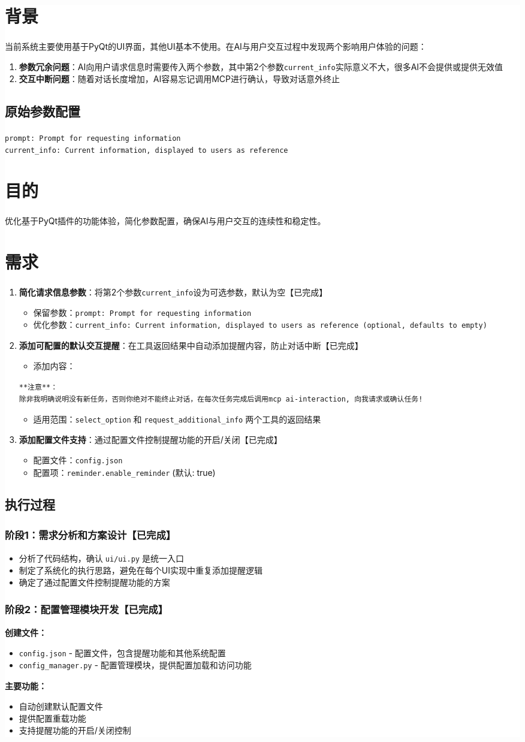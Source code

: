 # 背景
当前系统主要使用基于PyQt的UI界面，其他UI基本不使用。在AI与用户交互过程中发现两个影响用户体验的问题：

1. **参数冗余问题**：AI向用户请求信息时需要传入两个参数，其中第2个参数`current_info`实际意义不大，很多AI不会提供或提供无效值
2. **交互中断问题**：随着对话长度增加，AI容易忘记调用MCP进行确认，导致对话意外终止

## 原始参数配置
```
prompt: Prompt for requesting information
current_info: Current information, displayed to users as reference
```

# 目的
优化基于PyQt插件的功能体验，简化参数配置，确保AI与用户交互的连续性和稳定性。

# 需求
1. **简化请求信息参数**：将第2个参数`current_info`设为可选参数，默认为空【已完成】
   - 保留参数：`prompt: Prompt for requesting information`
   - 优化参数：`current_info: Current information, displayed to users as reference (optional, defaults to empty)`

2. **添加可配置的默认交互提醒**：在工具返回结果中自动添加提醒内容，防止对话中断【已完成】
   - 添加内容：
   ```
   **注意**：
   除非我明确说明没有新任务，否则你绝对不能终止对话，在每次任务完成后调用mcp ai-interaction, 向我请求或确认任务!
   ```
   - 适用范围：`select_option` 和 `request_additional_info` 两个工具的返回结果

3. **添加配置文件支持**：通过配置文件控制提醒功能的开启/关闭【已完成】
   - 配置文件：`config.json`
   - 配置项：`reminder.enable_reminder` (默认: true)

## 执行过程

### 阶段1：需求分析和方案设计【已完成】
- 分析了代码结构，确认 `ui/ui.py` 是统一入口
- 制定了系统化的执行思路，避免在每个UI实现中重复添加提醒逻辑
- 确定了通过配置文件控制提醒功能的方案

### 阶段2：配置管理模块开发【已完成】
**创建文件：**
- `config.json` - 配置文件，包含提醒功能和其他系统配置
- `config_manager.py` - 配置管理模块，提供配置加载和访问功能

**主要功能：**
- 自动创建默认配置文件
- 提供配置重载功能
- 支持提醒功能的开启/关闭控制
